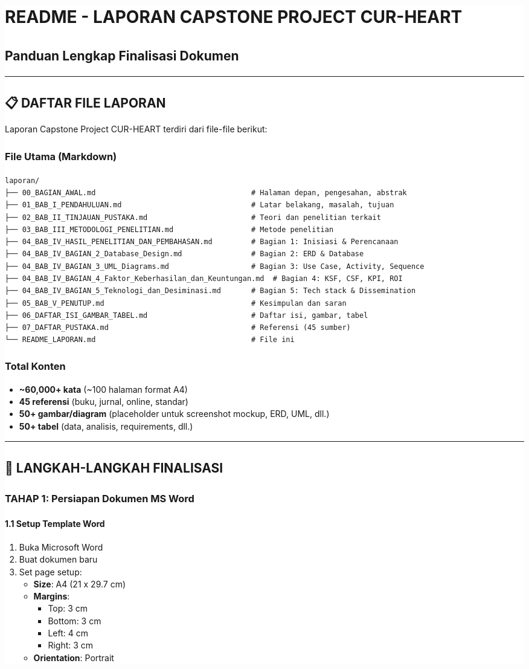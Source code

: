 # README - LAPORAN CAPSTONE PROJECT CUR-HEART
## Panduan Lengkap Finalisasi Dokumen

---

## 📋 DAFTAR FILE LAPORAN

Laporan Capstone Project CUR-HEART terdiri dari file-file berikut:

### File Utama (Markdown)
```
laporan/
├── 00_BAGIAN_AWAL.md                                    # Halaman depan, pengesahan, abstrak
├── 01_BAB_I_PENDAHULUAN.md                              # Latar belakang, masalah, tujuan
├── 02_BAB_II_TINJAUAN_PUSTAKA.md                        # Teori dan penelitian terkait
├── 03_BAB_III_METODOLOGI_PENELITIAN.md                  # Metode penelitian
├── 04_BAB_IV_HASIL_PENELITIAN_DAN_PEMBAHASAN.md         # Bagian 1: Inisiasi & Perencanaan
├── 04_BAB_IV_BAGIAN_2_Database_Design.md                # Bagian 2: ERD & Database
├── 04_BAB_IV_BAGIAN_3_UML_Diagrams.md                   # Bagian 3: Use Case, Activity, Sequence
├── 04_BAB_IV_BAGIAN_4_Faktor_Keberhasilan_dan_Keuntungan.md  # Bagian 4: KSF, CSF, KPI, ROI
├── 04_BAB_IV_BAGIAN_5_Teknologi_dan_Desiminasi.md       # Bagian 5: Tech stack & Dissemination
├── 05_BAB_V_PENUTUP.md                                  # Kesimpulan dan saran
├── 06_DAFTAR_ISI_GAMBAR_TABEL.md                        # Daftar isi, gambar, tabel
├── 07_DAFTAR_PUSTAKA.md                                 # Referensi (45 sumber)
└── README_LAPORAN.md                                    # File ini
```

### Total Konten
- **~60,000+ kata** (~100 halaman format A4)
- **45 referensi** (buku, jurnal, online, standar)
- **50+ gambar/diagram** (placeholder untuk screenshot mockup, ERD, UML, dll.)
- **50+ tabel** (data, analisis, requirements, dll.)

---

## 🎯 LANGKAH-LANGKAH FINALISASI

### TAHAP 1: Persiapan Dokumen MS Word

#### 1.1 Setup Template Word
1. Buka Microsoft Word
2. Buat dokumen baru
3. Set page setup:
   - **Size**: A4 (21 x 29.7 cm)
   - **Margins**: 
     - Top: 3 cm
     - Bottom: 3 cm
     - Left: 4 cm
     - Right: 3 cm
   - **Orientation**: Portrait
